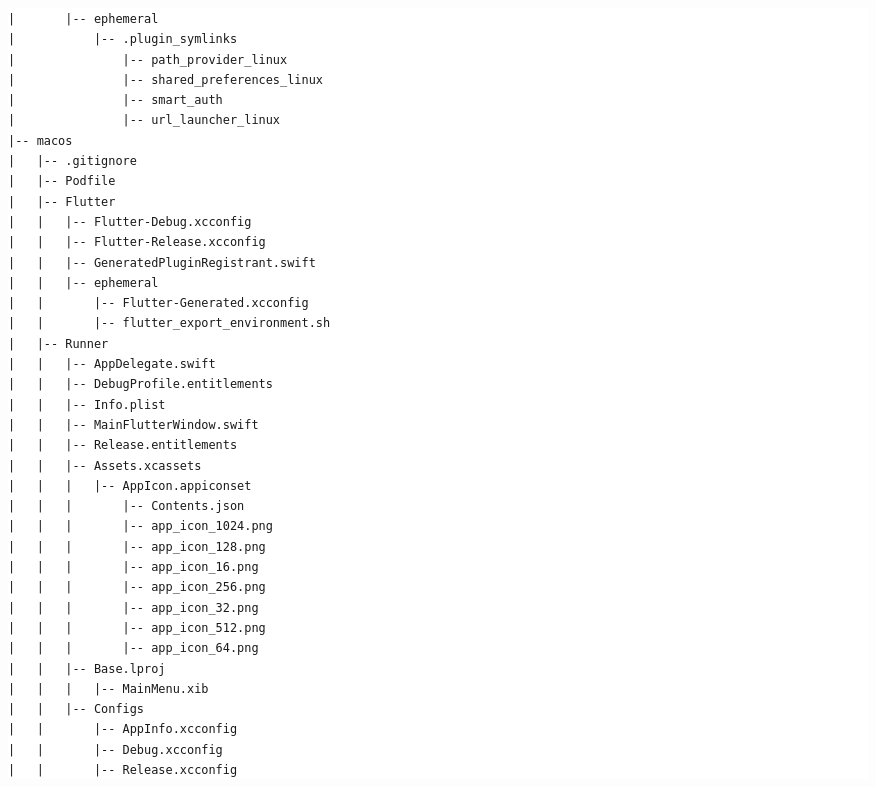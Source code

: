     |       |-- ephemeral
    |           |-- .plugin_symlinks
    |               |-- path_provider_linux
    |               |-- shared_preferences_linux
    |               |-- smart_auth
    |               |-- url_launcher_linux
    |-- macos
    |   |-- .gitignore
    |   |-- Podfile
    |   |-- Flutter
    |   |   |-- Flutter-Debug.xcconfig
    |   |   |-- Flutter-Release.xcconfig
    |   |   |-- GeneratedPluginRegistrant.swift
    |   |   |-- ephemeral
    |   |       |-- Flutter-Generated.xcconfig
    |   |       |-- flutter_export_environment.sh
    |   |-- Runner
    |   |   |-- AppDelegate.swift
    |   |   |-- DebugProfile.entitlements
    |   |   |-- Info.plist
    |   |   |-- MainFlutterWindow.swift
    |   |   |-- Release.entitlements
    |   |   |-- Assets.xcassets
    |   |   |   |-- AppIcon.appiconset
    |   |   |       |-- Contents.json
    |   |   |       |-- app_icon_1024.png
    |   |   |       |-- app_icon_128.png
    |   |   |       |-- app_icon_16.png
    |   |   |       |-- app_icon_256.png
    |   |   |       |-- app_icon_32.png
    |   |   |       |-- app_icon_512.png
    |   |   |       |-- app_icon_64.png
    |   |   |-- Base.lproj
    |   |   |   |-- MainMenu.xib
    |   |   |-- Configs
    |   |       |-- AppInfo.xcconfig
    |   |       |-- Debug.xcconfig
    |   |       |-- Release.xcconfig